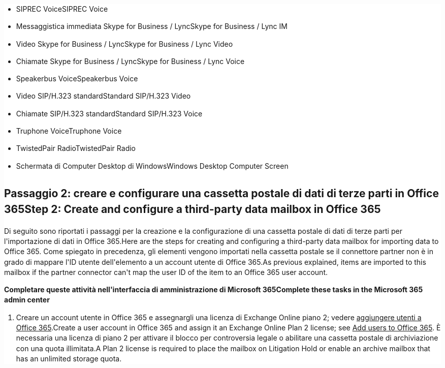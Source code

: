 -  <span data-ttu-id="5cb60-328">SIPREC Voice</span><span class="sxs-lookup"><span data-stu-id="5cb60-328">SIPREC Voice</span></span> 
    
- <span data-ttu-id="5cb60-329">Messaggistica immediata Skype for Business / Lync</span><span class="sxs-lookup"><span data-stu-id="5cb60-329">Skype for Business / Lync IM</span></span>
    
- <span data-ttu-id="5cb60-330">Video Skype for Business / Lync</span><span class="sxs-lookup"><span data-stu-id="5cb60-330">Skype for Business / Lync Video</span></span>
    
- <span data-ttu-id="5cb60-331">Chiamate Skype for Business / Lync</span><span class="sxs-lookup"><span data-stu-id="5cb60-331">Skype for Business / Lync Voice</span></span>
    
- <span data-ttu-id="5cb60-332">Speakerbus Voice</span><span class="sxs-lookup"><span data-stu-id="5cb60-332">Speakerbus Voice</span></span>
    
- <span data-ttu-id="5cb60-333">Video SIP/H.323 standard</span><span class="sxs-lookup"><span data-stu-id="5cb60-333">Standard SIP/H.323 Video</span></span>
    
- <span data-ttu-id="5cb60-334">Chiamate SIP/H.323 standard</span><span class="sxs-lookup"><span data-stu-id="5cb60-334">Standard SIP/H.323 Voice</span></span>
    
- <span data-ttu-id="5cb60-335">Truphone Voice</span><span class="sxs-lookup"><span data-stu-id="5cb60-335">Truphone Voice</span></span>
    
- <span data-ttu-id="5cb60-336">TwistedPair Radio</span><span class="sxs-lookup"><span data-stu-id="5cb60-336">TwistedPair Radio</span></span>
    
- <span data-ttu-id="5cb60-337">Schermata di Computer Desktop di Windows</span><span class="sxs-lookup"><span data-stu-id="5cb60-337">Windows Desktop Computer Screen</span></span>
  
## <a name="step-2-create-and-configure-a-third-party-data-mailbox-in-office-365"></a><span data-ttu-id="5cb60-338">Passaggio 2: creare e configurare una cassetta postale di dati di terze parti in Office 365</span><span class="sxs-lookup"><span data-stu-id="5cb60-338">Step 2: Create and configure a third-party data mailbox in Office 365</span></span>

<span data-ttu-id="5cb60-339">Di seguito sono riportati i passaggi per la creazione e la configurazione di una cassetta postale di dati di terze parti per l'importazione di dati in Office 365.</span><span class="sxs-lookup"><span data-stu-id="5cb60-339">Here are the steps for creating and configuring a third-party data mailbox for importing data to Office 365.</span></span> <span data-ttu-id="5cb60-340">Come spiegato in precedenza, gli elementi vengono importati nella cassetta postale se il connettore partner non è in grado di mappare l'ID utente dell'elemento a un account utente di Office 365.</span><span class="sxs-lookup"><span data-stu-id="5cb60-340">As previous explained, items are imported to this mailbox if the partner connector can't map the user ID of the item to an Office 365 user account.</span></span>
  
 <span data-ttu-id="5cb60-341">**Completare queste attività nell'interfaccia di amministrazione di Microsoft 365**</span><span class="sxs-lookup"><span data-stu-id="5cb60-341">**Complete these tasks in the Microsoft 365 admin center**</span></span>
  
1. <span data-ttu-id="5cb60-342">Creare un account utente in Office 365 e assegnargli una licenza di Exchange Online piano 2; vedere [aggiungere utenti a Office 365](https://go.microsoft.com/fwlink/p/?LinkId=692098).</span><span class="sxs-lookup"><span data-stu-id="5cb60-342">Create a user account in Office 365 and assign it an Exchange Online Plan 2 license; see [Add users to Office 365](https://go.microsoft.com/fwlink/p/?LinkId=692098).</span></span> <span data-ttu-id="5cb60-343">È necessaria una licenza di piano 2 per attivare il blocco per controversia legale o abilitare una cassetta postale di archiviazione con una quota illimitata.</span><span class="sxs-lookup"><span data-stu-id="5cb60-343">A Plan 2 license is required to place the mailbox on Litigation Hold or enable an archive mailbox that has an unlimited storage quota.</span></span>
    